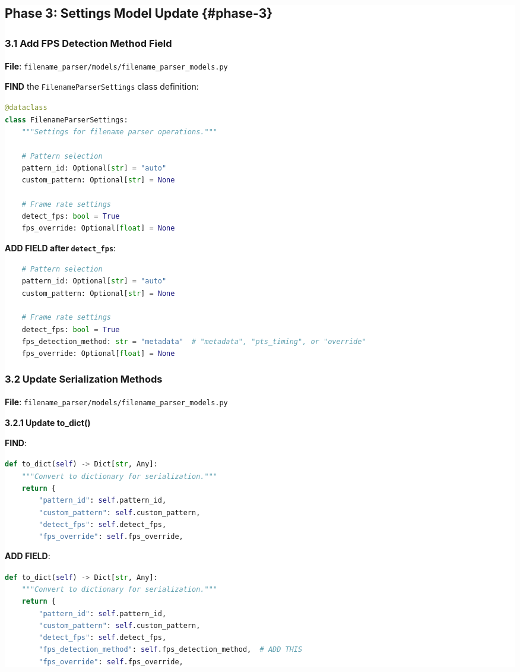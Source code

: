 
## Phase 3: Settings Model Update {#phase-3}

### 3.1 Add FPS Detection Method Field

**File**: `filename_parser/models/filename_parser_models.py`

**FIND** the `FilenameParserSettings` class definition:

```python
@dataclass
class FilenameParserSettings:
    """Settings for filename parser operations."""
    
    # Pattern selection
    pattern_id: Optional[str] = "auto"
    custom_pattern: Optional[str] = None
    
    # Frame rate settings
    detect_fps: bool = True
    fps_override: Optional[float] = None
```

**ADD FIELD after `detect_fps`**:
```python
    # Pattern selection
    pattern_id: Optional[str] = "auto"
    custom_pattern: Optional[str] = None
    
    # Frame rate settings
    detect_fps: bool = True
    fps_detection_method: str = "metadata"  # "metadata", "pts_timing", or "override"
    fps_override: Optional[float] = None
```

### 3.2 Update Serialization Methods

**File**: `filename_parser/models/filename_parser_models.py`

**3.2.1 Update to_dict()**

**FIND**:
```python
def to_dict(self) -> Dict[str, Any]:
    """Convert to dictionary for serialization."""
    return {
        "pattern_id": self.pattern_id,
        "custom_pattern": self.custom_pattern,
        "detect_fps": self.detect_fps,
        "fps_override": self.fps_override,
```

**ADD FIELD**:
```python
def to_dict(self) -> Dict[str, Any]:
    """Convert to dictionary for serialization."""
    return {
        "pattern_id": self.pattern_id,
        "custom_pattern": self.custom_pattern,
        "detect_fps": self.detect_fps,
        "fps_detection_method": self.fps_detection_method,  # ADD THIS
        "fps_override": self.fps_override,
```
